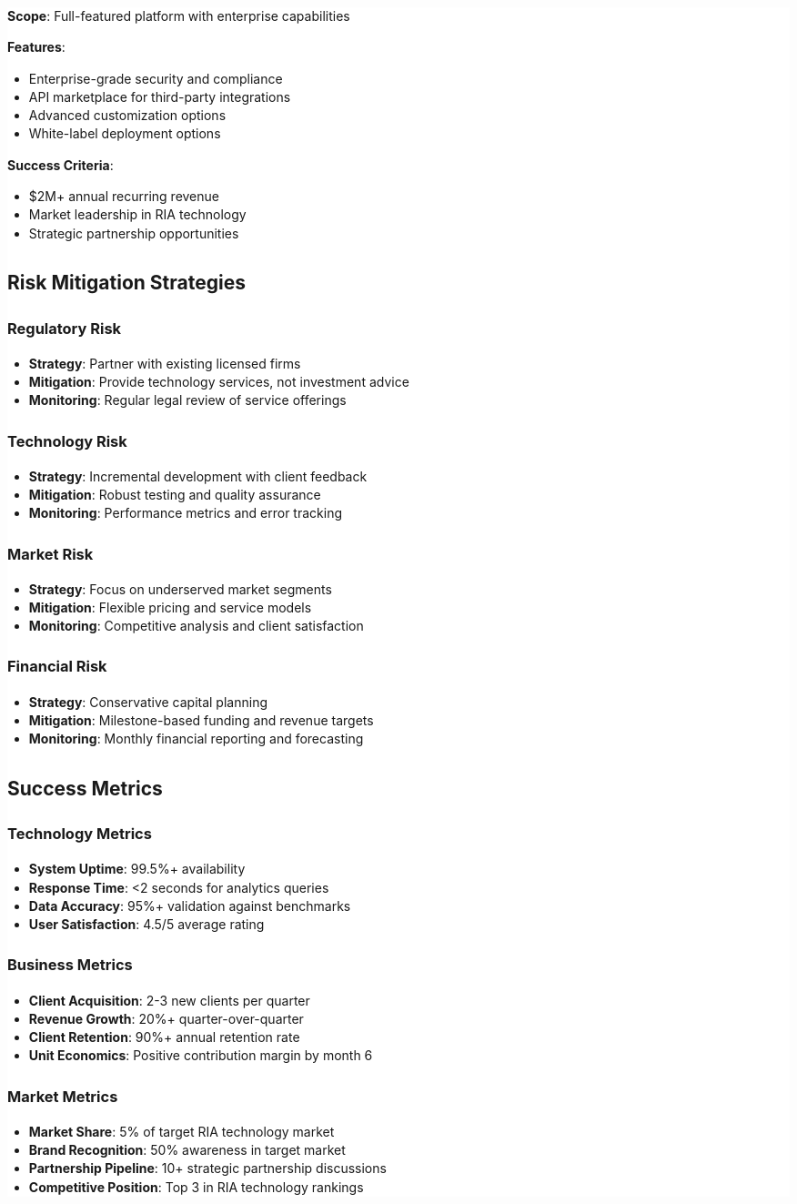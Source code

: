 **Scope**: Full-featured platform with enterprise capabilities

**Features**:
- Enterprise-grade security and compliance
- API marketplace for third-party integrations
- Advanced customization options
- White-label deployment options

**Success Criteria**:
- $2M+ annual recurring revenue
- Market leadership in RIA technology
- Strategic partnership opportunities

## Risk Mitigation Strategies

### Regulatory Risk

- **Strategy**: Partner with existing licensed firms
- **Mitigation**: Provide technology services, not investment advice
- **Monitoring**: Regular legal review of service offerings

### Technology Risk

- **Strategy**: Incremental development with client feedback
- **Mitigation**: Robust testing and quality assurance
- **Monitoring**: Performance metrics and error tracking

### Market Risk

- **Strategy**: Focus on underserved market segments
- **Mitigation**: Flexible pricing and service models
- **Monitoring**: Competitive analysis and client satisfaction

### Financial Risk

- **Strategy**: Conservative capital planning
- **Mitigation**: Milestone-based funding and revenue targets
- **Monitoring**: Monthly financial reporting and forecasting

## Success Metrics

### Technology Metrics

- **System Uptime**: 99.5%+ availability
- **Response Time**: <2 seconds for analytics queries
- **Data Accuracy**: 95%+ validation against benchmarks
- **User Satisfaction**: 4.5/5 average rating

### Business Metrics

- **Client Acquisition**: 2-3 new clients per quarter
- **Revenue Growth**: 20%+ quarter-over-quarter
- **Client Retention**: 90%+ annual retention rate
- **Unit Economics**: Positive contribution margin by month 6

### Market Metrics

- **Market Share**: 5% of target RIA technology market
- **Brand Recognition**: 50% awareness in target market
- **Partnership Pipeline**: 10+ strategic partnership discussions
- **Competitive Position**: Top 3 in RIA technology rankings